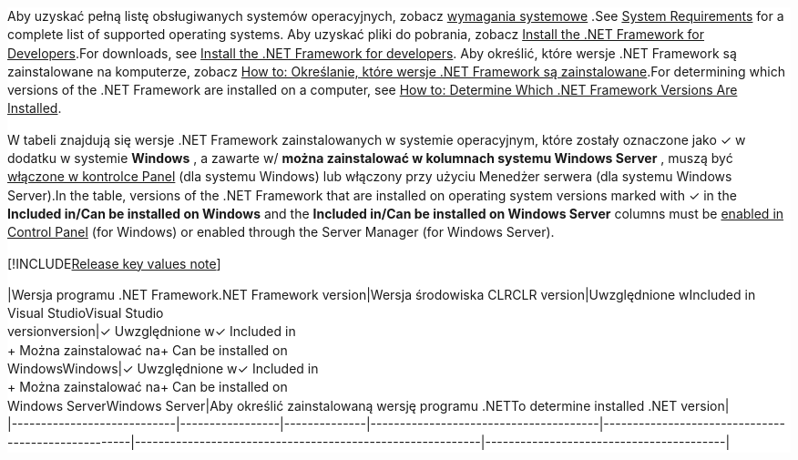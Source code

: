 <span data-ttu-id="c7fdd-113">Aby uzyskać pełną listę obsługiwanych systemów operacyjnych, zobacz [wymagania systemowe](../get-started/system-requirements.md) .</span><span class="sxs-lookup"><span data-stu-id="c7fdd-113">See [System Requirements](../get-started/system-requirements.md) for a complete list of supported operating systems.</span></span> <span data-ttu-id="c7fdd-114">Aby uzyskać pliki do pobrania, zobacz [Install the .NET Framework for Developers](../install/guide-for-developers.md).</span><span class="sxs-lookup"><span data-stu-id="c7fdd-114">For downloads, see [Install the .NET Framework for developers](../install/guide-for-developers.md).</span></span> <span data-ttu-id="c7fdd-115">Aby określić, które wersje .NET Framework są zainstalowane na komputerze, zobacz [How to: Określanie, które wersje .NET Framework są zainstalowane](how-to-determine-which-versions-are-installed.md).</span><span class="sxs-lookup"><span data-stu-id="c7fdd-115">For determining which versions of the .NET Framework are installed on a computer, see [How to: Determine Which .NET Framework Versions Are Installed](how-to-determine-which-versions-are-installed.md).</span></span>  
  
<span data-ttu-id="c7fdd-116">W tabeli znajdują się wersje .NET Framework zainstalowanych w systemie operacyjnym, które zostały oznaczone jako ✓ w dodatku w systemie **Windows** , a zawarte w/ **można zainstalować w kolumnach systemu Windows Server** , muszą być [włączone w kontrolce Panel](../install/dotnet-35-windows-10.md) (dla systemu Windows) lub włączony przy użyciu Menedżer serwera (dla systemu Windows Server).</span><span class="sxs-lookup"><span data-stu-id="c7fdd-116">In the table, versions of the .NET Framework that are installed on operating system versions marked with ✓ in the **Included in/Can be installed on Windows** and the **Included in/Can be installed on Windows Server** columns must be [enabled in Control Panel](../install/dotnet-35-windows-10.md) (for Windows) or enabled through the Server Manager (for Windows Server).</span></span>  

[!INCLUDE[Release key values note](~/includes/version-keys-note.md)]
 
|<span data-ttu-id="c7fdd-117">Wersja programu .NET Framework</span><span class="sxs-lookup"><span data-stu-id="c7fdd-117">.NET Framework version</span></span>|<span data-ttu-id="c7fdd-118">Wersja środowiska CLR</span><span class="sxs-lookup"><span data-stu-id="c7fdd-118">CLR version</span></span>|<span data-ttu-id="c7fdd-119">Uwzględnione w</span><span class="sxs-lookup"><span data-stu-id="c7fdd-119">Included in</span></span><br /> <span data-ttu-id="c7fdd-120">Visual Studio</span><span class="sxs-lookup"><span data-stu-id="c7fdd-120">Visual Studio</span></span><br/><span data-ttu-id="c7fdd-121">version</span><span class="sxs-lookup"><span data-stu-id="c7fdd-121">version</span></span>|<span data-ttu-id="c7fdd-122">✓ Uwzględnione w</span><span class="sxs-lookup"><span data-stu-id="c7fdd-122">✓ Included in</span></span><br /><span data-ttu-id="c7fdd-123">+ Można zainstalować na</span><span class="sxs-lookup"><span data-stu-id="c7fdd-123">+ Can be installed on</span></span><br /><span data-ttu-id="c7fdd-124">Windows</span><span class="sxs-lookup"><span data-stu-id="c7fdd-124">Windows</span></span>|<span data-ttu-id="c7fdd-125">✓ Uwzględnione w</span><span class="sxs-lookup"><span data-stu-id="c7fdd-125">✓ Included in</span></span><br /><span data-ttu-id="c7fdd-126">+ Można zainstalować na</span><span class="sxs-lookup"><span data-stu-id="c7fdd-126">+ Can be installed on</span></span><br /><span data-ttu-id="c7fdd-127">Windows Server</span><span class="sxs-lookup"><span data-stu-id="c7fdd-127">Windows Server</span></span>|<span data-ttu-id="c7fdd-128">Aby określić zainstalowaną wersję programu .NET</span><span class="sxs-lookup"><span data-stu-id="c7fdd-128">To determine installed .NET version</span></span>|  
|----------------------------|-----------------|--------------|---------------------------------------|----------------------------------------------------|-----------------------------------------------------------|-----------------------------------------| 
